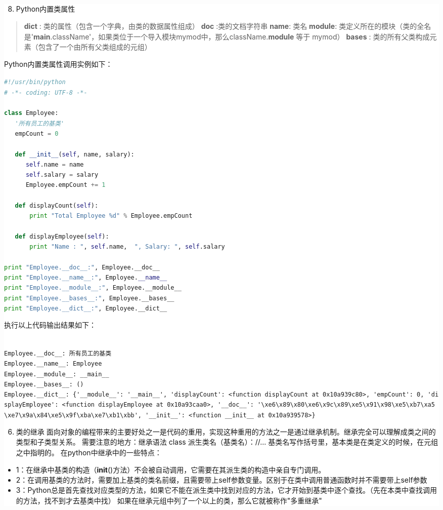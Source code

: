 8. Python内置类属性
>__dict__ : 类的属性（包含一个字典，由类的数据属性组成）
>__doc__ :类的文档字符串
>__name__: 类名
>__module__: 类定义所在的模块（类的全名是'__main__.className'，如果类位于一个导入模块mymod中，那么className.__module__ 等于 mymod）
>__bases__ : 类的所有父类构成元素（包含了一个由所有父类组成的元组）
>


Python内置类属性调用实例如下：
```python
#!/usr/bin/python
# -*- coding: UTF-8 -*-

class Employee:
   '所有员工的基类'
   empCount = 0

   def __init__(self, name, salary):
      self.name = name
      self.salary = salary
      Employee.empCount += 1
   
   def displayCount(self):
       print "Total Employee %d" % Employee.empCount

   def displayEmployee(self):
       print "Name : ", self.name,  ", Salary: ", self.salary

print "Employee.__doc__:", Employee.__doc__
print "Employee.__name__:", Employee.__name__
print "Employee.__module__:", Employee.__module__
print "Employee.__bases__:", Employee.__bases__
print "Employee.__dict__:", Employee.__dict__
```

执行以上代码输出结果如下：
```shell

Employee.__doc__: 所有员工的基类
Employee.__name__: Employee
Employee.__module__: __main__
Employee.__bases__: ()
Employee.__dict__: {'__module__': '__main__', 'displayCount': <function displayCount at 0x10a939c80>, 'empCount': 0, 'displayEmployee': <function displayEmployee at 0x10a93caa0>, '__doc__': '\xe6\x89\x80\xe6\x9c\x89\xe5\x91\x98\xe5\xb7\xa5\xe7\x9a\x84\xe5\x9f\xba\xe7\xb1\xbb', '__init__': <function __init__ at 0x10a939578>}
```

6. 类的继承
面向对象的编程带来的主要好处之一是代码的重用，实现这种重用的方法之一是通过继承机制。继承完全可以理解成类之间的类型和子类型关系。
需要注意的地方：继承语法 class 派生类名（基类名）：//... 基类名写作括号里，基本类是在类定义的时候，在元组之中指明的。
在python中继承中的一些特点：
* 1：在继承中基类的构造（__init__()方法）不会被自动调用，它需要在其派生类的构造中亲自专门调用。
* 2：在调用基类的方法时，需要加上基类的类名前缀，且需要带上self参数变量。区别于在类中调用普通函数时并不需要带上self参数
* 3：Python总是首先查找对应类型的方法，如果它不能在派生类中找到对应的方法，它才开始到基类中逐个查找。（先在本类中查找调用的方法，找不到才去基类中找）
如果在继承元组中列了一个以上的类，那么它就被称作"多重继承" 
